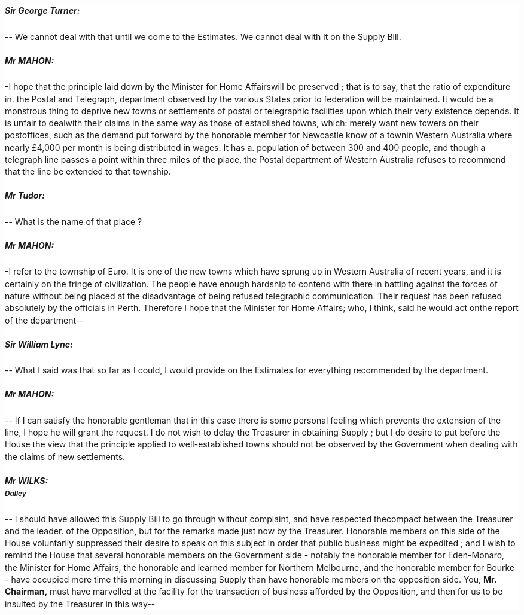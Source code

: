 ##### Sir George Turner:

-- We cannot deal with that until we come to the Estimates. We cannot deal with it on the Supply Bill. 

##### Mr MAHON:

-I hope that the principle laid down by the Minister for Home Affairswill be preserved ; that is to say, that the ratio of expenditure in. the Postal and Telegraph, department observed by the various States prior to federation will be maintained. It would be a monstrous thing to deprive new towns or settlements of postal or telegraphic facilities upon which their very existence depends. It is unfair to dealwith their claims in the same way as those of established towns, which: merely want new towers on their postoffices, such as the demand put forward by the honorable member for Newcastle know of a townin Western Australia where nearly £4,000 per month is being distributed in wages. It has a. population of between 300 and 400 people, and though a telegraph line passes a point within three miles of the place, the Postal department of Western Australia refuses to recommend that the line be extended to that township. 

##### Mr Tudor:

-- What is the name of that place ? 

##### Mr MAHON:

-I refer to the township of Euro. It is one of the new towns which have sprung up in Western Australia of recent years, and it is certainly on the fringe of civilization. The people have enough hardship to contend with there in battling against the forces of nature without being placed at the disadvantage of being refused telegraphic communication. Their request has been refused absolutely by the officials in Perth. Therefore I hope that the Minister for Home Affairs; who, I think, said he would act onthe report of the department-- 

##### Sir William Lyne:

-- What I said was that so far as I could, I would provide on the Estimates for everything recommended by the department. 

##### Mr MAHON:

-- If I can satisfy the honorable gentleman that in this case there is some personal feeling which prevents the extension of the line, I hope he will grant the request. I do not wish to delay the Treasurer in obtaining Supply ; but I do desire to put before the House the view that the principle applied to well-established towns should not be observed by the Government when dealing with the claims of new settlements. 

##### Mr WILKS:<br><small class="text-muted">Dalley</small>

-- I should have allowed this Supply Bill to go through without complaint, and have respected thecompact between the Treasurer and the leader. of the Opposition, but for the remarks made just now by the Treasurer. Honorable members on this side of the House voluntarily suppressed their desire to speak on this subject in order that public business might be expedited ; and I wish to remind the House that several honorable members on the Government side - notably the honorable member for Eden-Monaro, the Minister for Home Affairs, the honorable and learned member for Northern Melbourne, and the honorable member for Bourke - have occupied more time this morning in discussing Supply than have honorable members on the opposition side. You,  **Mr. Chairman,**  must have marvelled at the facility for the transaction of business afforded by the Opposition, and then for us to be insulted by the Treasurer in this way-- 
